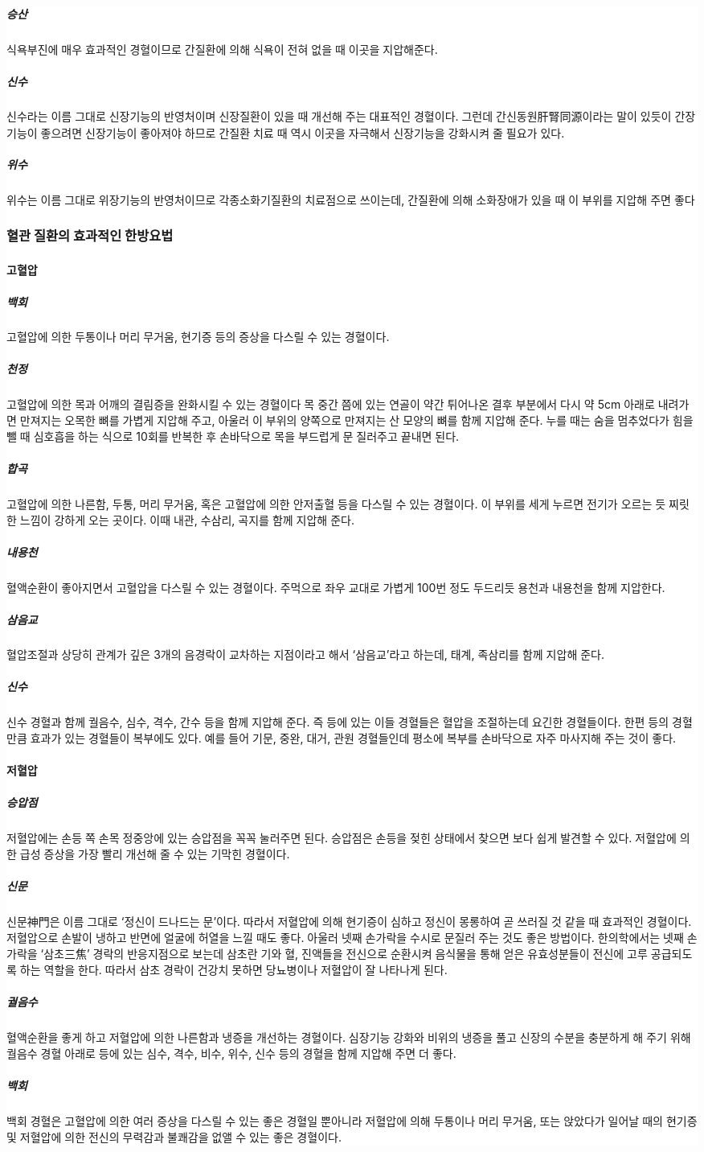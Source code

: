 ##### 승산
식욕부진에 매우 효과적인 경혈이므로 간질환에 의해 식욕이 전혀 없을 때 이곳을 지압해준다.

##### 신수
신수라는 이름 그대로 신장기능의 반영처이며 신장질환이 있을 때 개선해 주는 대표적인 경혈이다. 그런데 간신동원肝腎同源이라는 말이 있듯이 간장기능이 좋으려면 신장기능이 좋아져야 하므로 간질환 치료 때 역시 이곳을 자극해서 신장기능을 강화시켜 줄 필요가 있다.

##### 위수
위수는 이름 그대로 위장기능의 반영처이므로 각종소화기질환의 치료점으로 쓰이는데, 간질환에 의해 소화장애가 있을 때 이 부위를 지압해 주면 좋다

### 혈관 질환의 효과적인 한방요법

#### 고혈압

##### 백회
고혈압에 의한 두통이나 머리 무거움, 현기증 등의 증상을 다스릴 수 있는 경혈이다.

##### 천정
고혈압에 의한 목과 어깨의 결림증을 완화시킬 수 있는 경혈이다 목 중간 쯤에 있는 연골이 약간 튀어나온 결후 부분에서 다시 약 5cm 아래로 내려가면 만져지는 오목한 뼈를 가볍게 지압해 주고, 아울러 이 부위의 양쪽으로 만져지는 산 모양의 뼈를 함께 지압해 준다. 누를 때는 숨을 멈추었다가 힘을 뺄 때 심호흡을 하는 식으로 10회를 반복한 후 손바닥으로 목을 부드럽게 문 질러주고 끝내면 된다.

##### 합곡
고혈압에 의한 나른함, 두통, 머리 무거움, 혹은 고혈압에 의한 안저출혈 등을 다스릴 수 있는 경혈이다. 이 부위를 세게 누르면 전기가 오르는 듯 찌릿한 느낌이 강하게 오는 곳이다. 이때 내관, 수삼리, 곡지를 함께 지압해 준다.

##### 내용천
혈액순환이 좋아지면서 고혈압을 다스릴 수 있는 경혈이다. 주먹으로 좌우 교대로 가볍게 100번 정도 두드리듯 용천과 내용천을 함께 지압한다.

##### 삼음교
혈압조절과 상당히 관계가 깊은 3개의 음경락이 교차하는 지점이라고 해서 ‘삼음교’라고 하는데, 태계, 족삼리를 함께 지압해 준다.

##### 신수
신수 경혈과 함께 궐음수, 심수, 격수, 간수 등을 함께 지압해 준다. 즉 등에 있는 이들 경혈들은 혈압을 조절하는데 요긴한 경혈들이다. 한편 등의 경혈만큼 효과가 있는 경혈들이 복부에도 있다. 예를 들어 기문, 중완, 대거, 관원 경혈들인데 평소에 복부를 손바닥으로 자주 마사지해 주는 것이 좋다.

#### 저혈압

##### 승압점
저혈압에는 손등 쪽 손목 정중앙에 있는 승압점을 꼭꼭 눌러주면 된다. 승압점은 손등을 젖힌 상태에서 찾으면 보다 쉽게 발견할 수 있다. 저혈압에 의한 급성 증상을 가장 빨리 개선해 줄 수 있는 기막힌 경혈이다.

##### 신문
신문神門은 이름 그대로 ‘정신이 드나드는 문’이다. 따라서 저혈압에 의해 현기증이 심하고 정신이 몽롱하여 곧 쓰러질 것 같을 때 효과적인 경혈이다. 저혈압으로 손발이 냉하고 반면에 얼굴에 허열을 느낄 때도 좋다. 아울러 넷째 손가락을 수시로 문질러 주는 것도 좋은 방법이다. 한의학에서는 넷째 손가락을 ‘삼초三焦’ 경락의 반응지점으로 보는데 삼초란 기와 혈, 진액들을 전신으로 순환시켜 음식물을 통해 얻은 유효성분들이 전신에 고루 공급되도록 하는 역할을 한다. 따라서 삼초 경락이 건강치 못하면 당뇨병이나 저혈압이 잘 나타나게 된다.

##### 궐음수
혈액순환을 좋게 하고 저혈압에 의한 나른함과 냉증을 개선하는 경혈이다. 심장기능 강화와 비위의 냉증을 풀고 신장의 수분을 충분하게 해 주기 위해 궐음수 경혈 아래로 등에 있는 심수, 격수, 비수, 위수, 신수 등의 경혈을 함께 지압해 주면 더 좋다.

##### 백회
백회 경혈은 고혈압에 의한 여러 증상을 다스릴 수 있는 좋은 경혈일 뿐아니라 저혈압에 의해 두통이나 머리 무거움, 또는 앉았다가 일어날 때의 현기증 및 저혈압에 의한 전신의 무력감과 불쾌감을 없앨 수 있는 좋은 경혈이다.
